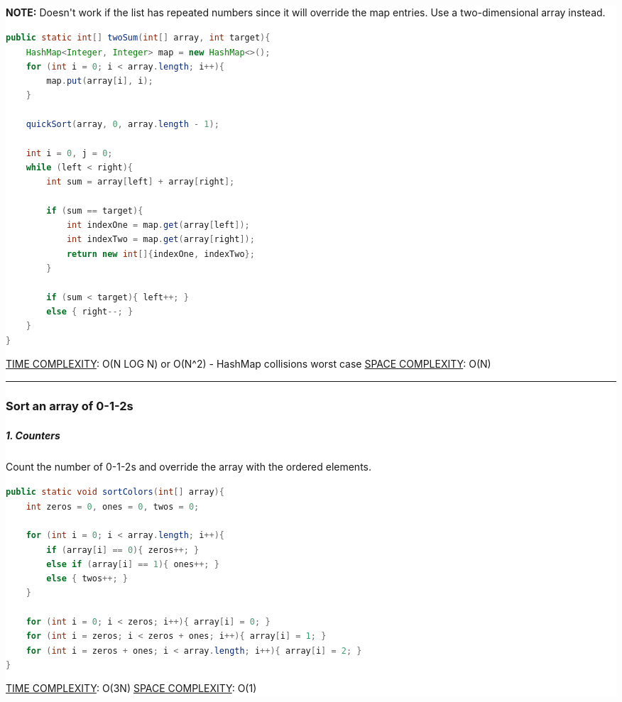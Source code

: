 **NOTE:** Doesn't work if the list has repeated numbers since it will override the map entries. Use a two-dimensional array instead.
```java
public static int[] twoSum(int[] array, int target){
	HashMap<Integer, Integer> map = new HashMap<>();
	for (int i = 0; i < array.length; i++){
		map.put(array[i], i);
	}

	quickSort(array, 0, array.length - 1);

	int i = 0, j = 0;
	while (left < right){
		int sum = array[left] + array[right];
		
		if (sum == target){
			int indexOne = map.get(array[left]);
			int indexTwo = map.get(array[right]);
			return new int[]{indexOne, indexTwo};
		}

		if (sum < target){ left++; }
		else { right--; }
	}
}
```
<u>TIME COMPLEXITY</u>: O(N LOG N) or O(N^2) - HashMap collisions worst case
<u>SPACE COMPLEXITY</u>: O(N)

---
### Sort an array of 0-1-2s
##### 1. Counters
Count the number of 0-1-2s and override the array with the ordered elements.
```java
public static void sortColors(int[] array){
	int zeros = 0, ones = 0, twos = 0;

	for (int i = 0; i < array.length; i++){
		if (array[i] == 0){ zeros++; }
		else if (array[i] == 1){ ones++; }
		else { twos++; }
	}

	for (int i = 0; i < zeros; i++){ array[i] = 0; }
	for (int i = zeros; i < zeros + ones; i++){ array[i] = 1; }
	for (int i = zeros + ones; i < array.length; i++){ array[i] = 2; }
}

```
<u>TIME COMPLEXITY</u>:  O(3N)
<u>SPACE COMPLEXITY</u>: O(1)
